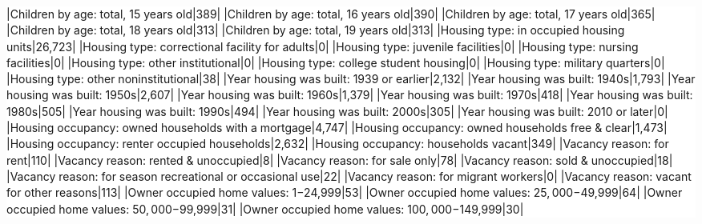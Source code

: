 |Children by age: total, 15 years old|389|
|Children by age: total, 16 years old|390|
|Children by age: total, 17 years old|365|
|Children by age: total, 18 years old|313|
|Children by age: total, 19 years old|313|
|Housing type: in occupied housing units|26,723|
|Housing type: correctional facility for adults|0|
|Housing type: juvenile facilities|0|
|Housing type: nursing facilities|0|
|Housing type: other institutional|0|
|Housing type: college student housing|0|
|Housing type: military quarters|0|
|Housing type: other noninstitutional|38|
|Year housing was built: 1939 or earlier|2,132|
|Year housing was built: 1940s|1,793|
|Year housing was built: 1950s|2,607|
|Year housing was built: 1960s|1,379|
|Year housing was built: 1970s|418|
|Year housing was built: 1980s|505|
|Year housing was built: 1990s|494|
|Year housing was built: 2000s|305|
|Year housing was built: 2010 or later|0|
|Housing occupancy: owned households with a mortgage|4,747|
|Housing occupancy: owned households free & clear|1,473|
|Housing occupancy: renter occupied households|2,632|
|Housing occupancy: households vacant|349|
|Vacancy reason: for rent|110|
|Vacancy reason: rented & unoccupied|8|
|Vacancy reason: for sale only|78|
|Vacancy reason: sold & unoccupied|18|
|Vacancy reason: for season recreational or occasional use|22|
|Vacancy reason: for migrant workers|0|
|Vacancy reason: vacant for other reasons|113|
|Owner occupied home values: $1-$24,999|53|
|Owner occupied home values: $25,000-$49,999|64|
|Owner occupied home values: $50,000-$99,999|31|
|Owner occupied home values: $100,000-$149,999|30|